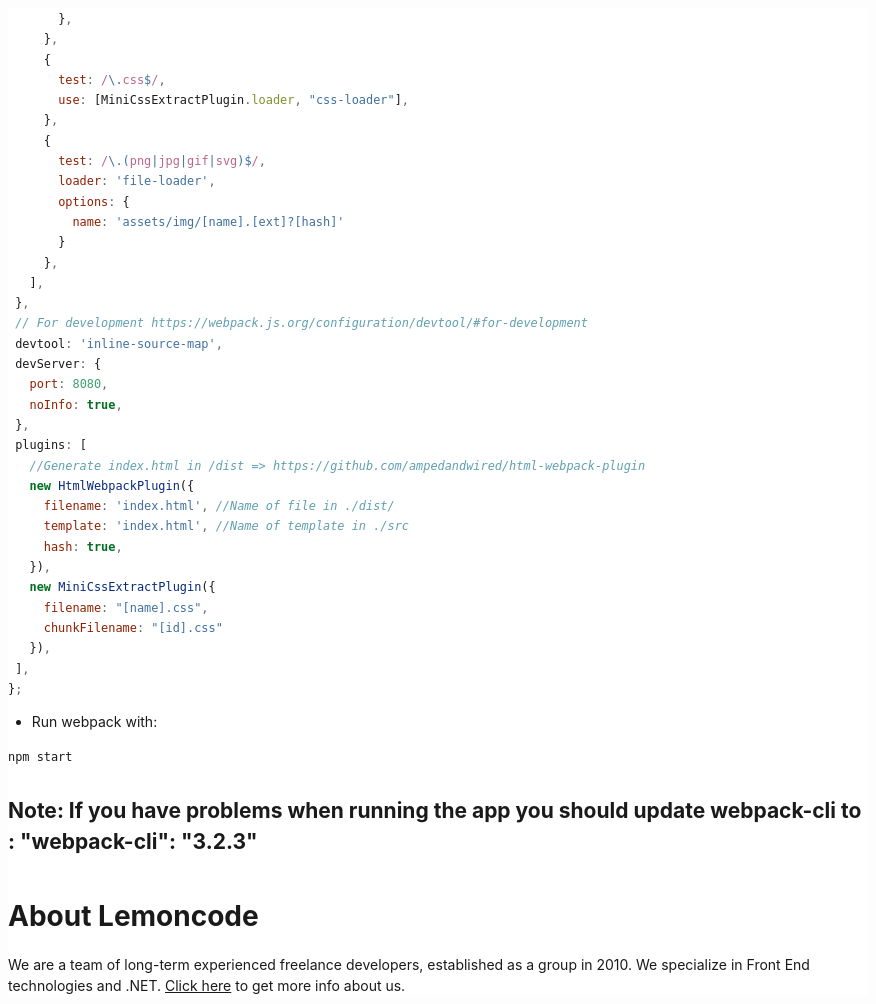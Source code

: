  ```javascript
        },
      },
      {
        test: /\.css$/,
        use: [MiniCssExtractPlugin.loader, "css-loader"],
      },
      {
        test: /\.(png|jpg|gif|svg)$/,
        loader: 'file-loader',
        options: {
          name: 'assets/img/[name].[ext]?[hash]'
        }
      },
    ],
  },
  // For development https://webpack.js.org/configuration/devtool/#for-development
  devtool: 'inline-source-map',
  devServer: {
    port: 8080,
    noInfo: true,
  },
  plugins: [
    //Generate index.html in /dist => https://github.com/ampedandwired/html-webpack-plugin
    new HtmlWebpackPlugin({
      filename: 'index.html', //Name of file in ./dist/
      template: 'index.html', //Name of template in ./src
      hash: true,
    }),
    new MiniCssExtractPlugin({
      filename: "[name].css",
      chunkFilename: "[id].css"
    }),
  ],
};

 ```

- Run webpack with:

 ```
 npm start
 ```
 ## Note: If you have problems when running the app  you should update webpack-cli to : "webpack-cli": "3.2.3"

# About Lemoncode

We are a team of long-term experienced freelance developers, established as a group in 2010.
We specialize in Front End technologies and .NET. [Click here](http://lemoncode.net/services/en/#en-home) to get more info about us. 
